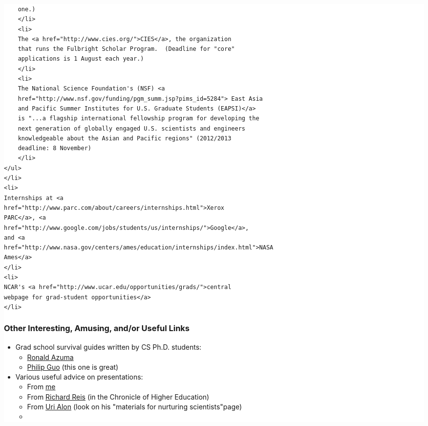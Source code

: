         one.)
        </li>
        <li>
        The <a href="http://www.cies.org/">CIES</a>, the organization
        that runs the Fulbright Scholar Program.  (Deadline for "core"
        applications is 1 August each year.)
        </li>
        <li>
        The National Science Foundation's (NSF) <a
        href="http://www.nsf.gov/funding/pgm_summ.jsp?pims_id=5284"> East Asia
        and Pacific Summer Institutes for U.S. Graduate Students (EAPSI)</a>
        is "...a flagship international fellowship program for developing the
        next generation of globally engaged U.S. scientists and engineers
        knowledgeable about the Asian and Pacific regions" (2012/2013
        deadline: 8 November)
        </li>
    </ul>
    </li>
    <li>
    Internships at <a
    href="http://www.parc.com/about/careers/internships.html">Xerox
    PARC</a>, <a
    href="http://www.google.com/jobs/students/us/internships/">Google</a>,
    and <a
    href="http://www.nasa.gov/centers/ames/education/internships/index.html">NASA
    Ames</a>
    </li>
    <li>
    NCAR's <a href="http://www.ucar.edu/opportunities/grads/">central
    webpage for grad-student opportunities</a>
    </li>
</ul>


<h3>Other Interesting, Amusing, and/or Useful Links </h3>

<ul>
    <li> Grad school survival guides written by CS Ph.D. students:
    <ul>
        <li>
        <a href="http://www.cs.unc.edu/~azuma/hitch4.html"> Ronald
        Azuma</a>
        </li>
        <li>
        <a href="http://pgbovine.net/PhD-memoir/pguo-PhD-grind.pdf">
        Philip Guo</a> (this one is great)
        </li>
    </ul>
    </li>
    <li> 
    Various useful advice on presentations: 
    <ul>
        <li>
        From <a
        href="chaos/presentation-hints.pdf">me</a>
        </li>
        <li> 
        From <a href="{{ '/assets/hints.pdf' | relative_url }}">Richard Reis</a>
        (in the Chronicle of Higher Education)
        </li>
        <li> 
        From <a href="http://www.weizmann.ac.il/mcb/UriAlon/">Uri
        Alon</a> (look on his "materials for nurturing scientists"page)
        </li>
        <li> 